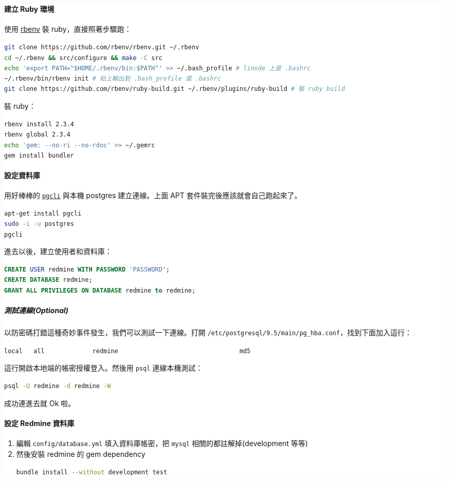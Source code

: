 #### 建立 Ruby 環境

使用 [rbenv](https://github.com/rbenv/rbenv) 裝 ruby，直接照著步驟跑：

```bash
git clone https://github.com/rbenv/rbenv.git ~/.rbenv
cd ~/.rbenv && src/configure && make -C src
echo 'export PATH="$HOME/.rbenv/bin:$PATH"' >> ~/.bash_profile # linode 上是 .bashrc
~/.rbenv/bin/rbenv init # 貼上輸出到 .bash_profile 或 .bashrc
git clone https://github.com/rbenv/ruby-build.git ~/.rbenv/plugins/ruby-build # 裝 ruby build
```

裝 ruby：

```bash
rbenv install 2.3.4
rbenv global 2.3.4
echo 'gem: --no-ri --no-rdoc' >> ~/.gemrc
gem install bundler
```

#### 設定資料庫

用好棒棒的 [`pgcli`](https://github.com/dbcli/pgcli) 與本機 postgres 建立連線。上面 APT 套件裝完後應該就會自己跑起來了。

```bash
apt-get install pgcli
sudo -i -u postgres
pgcli
```

進去以後，建立使用者和資料庫：

```sql
CREATE USER redmine WITH PASSWORD 'PASSWORD';
CREATE DATABASE redmine;
GRANT ALL PRIVILEGES ON DATABASE redmine to redmine;
```

##### 測試連線(Optional)

以防密碼打錯這種奇妙事件發生，我們可以測試一下連線。打開 `/etc/postgresql/9.5/main/pg_hba.conf`，找到下面加入這行：

```txt
local   all             redmine                                 md5
```

這行開啟本地端的帳密授權登入。然後用 `psql` 連線本機測試：

```bash
psql -U redmine -d redmine -W
```

成功連進去就 Ok 啦。

#### 設定 Redmine 資料庫

1. 編輯 `config/database.yml` 填入資料庫帳密，把 `mysql` 相關的都註解掉(development 等等)
1. 然後安裝 redmine 的 gem dependency
    ```bash
    bundle install --without development test
    ```
